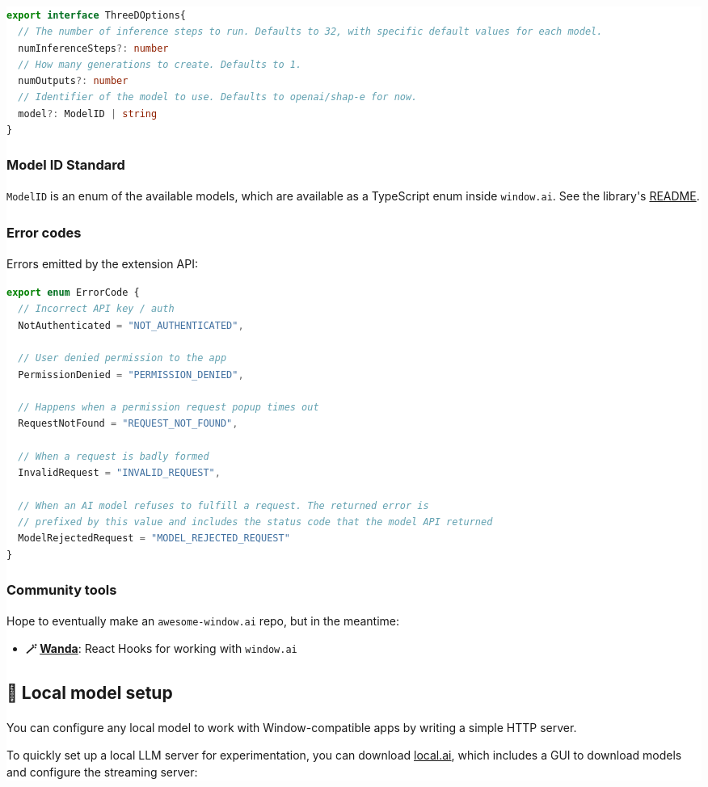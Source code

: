 ```ts
export interface ThreeDOptions{
  // The number of inference steps to run. Defaults to 32, with specific default values for each model.
  numInferenceSteps?: number
  // How many generations to create. Defaults to 1.
  numOutputs?: number
  // Identifier of the model to use. Defaults to openai/shap-e for now.
  model?: ModelID | string
}
```

### Model ID Standard

`ModelID` is an enum of the available models, which are available as a
TypeScript enum inside `window.ai`. See the library's [README](/packages/lib/README.md).

### Error codes

Errors emitted by the extension API:

```ts
export enum ErrorCode {
  // Incorrect API key / auth
  NotAuthenticated = "NOT_AUTHENTICATED",

  // User denied permission to the app
  PermissionDenied = "PERMISSION_DENIED",

  // Happens when a permission request popup times out
  RequestNotFound = "REQUEST_NOT_FOUND",

  // When a request is badly formed
  InvalidRequest = "INVALID_REQUEST",

  // When an AI model refuses to fulfill a request. The returned error is
  // prefixed by this value and includes the status code that the model API returned
  ModelRejectedRequest = "MODEL_REJECTED_REQUEST"
}
```

### Community tools

Hope to eventually make an `awesome-window.ai` repo, but in the meantime:

- **🪄 [Wanda](https://github.com/haardikk21/wanda)**: React Hooks for working with `window.ai`

## 🧠 Local model setup

You can configure any local model to work with Window-compatible apps by writing a simple HTTP server.

To quickly set up a local LLM server for experimentation, you can download [local.ai](https://localai.app/), which includes a GUI to download models and configure the streaming server:
